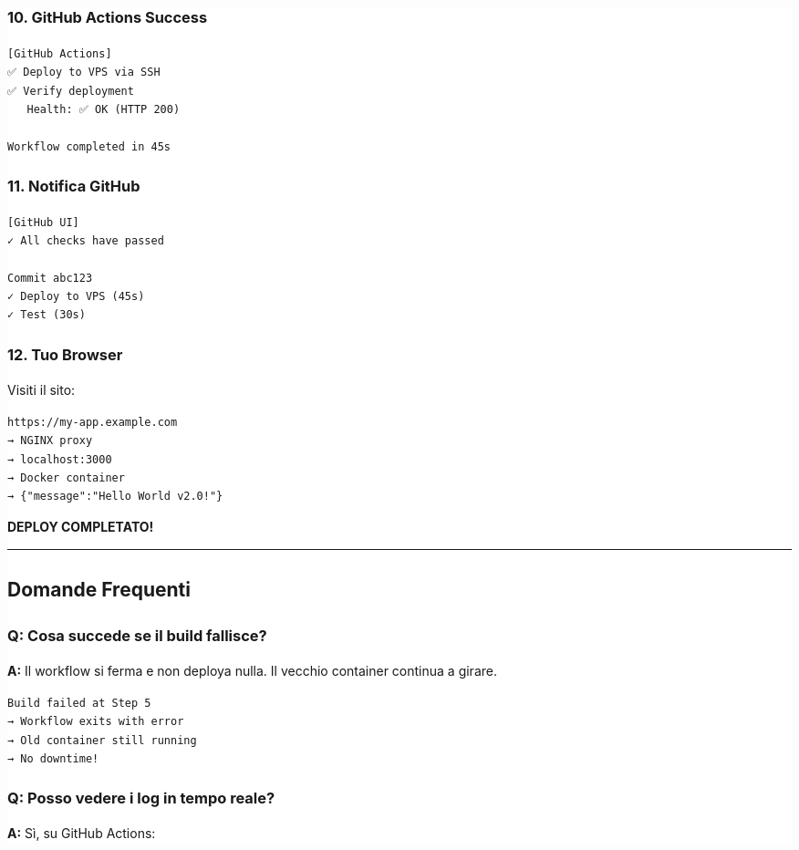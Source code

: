### 10. GitHub Actions Success

```
[GitHub Actions]
✅ Deploy to VPS via SSH
✅ Verify deployment
   Health: ✅ OK (HTTP 200)

Workflow completed in 45s
```

### 11. Notifica GitHub

```
[GitHub UI]
✓ All checks have passed

Commit abc123
✓ Deploy to VPS (45s)
✓ Test (30s)
```

### 12. Tuo Browser

Visiti il sito:

```
https://my-app.example.com
→ NGINX proxy
→ localhost:3000
→ Docker container
→ {"message":"Hello World v2.0!"}
```

**DEPLOY COMPLETATO!**

---

## Domande Frequenti

### Q: Cosa succede se il build fallisce?

**A:** Il workflow si ferma e non deploya nulla. Il vecchio container continua a girare.

```
Build failed at Step 5
→ Workflow exits with error
→ Old container still running
→ No downtime!
```

### Q: Posso vedere i log in tempo reale?

**A:** Sì, su GitHub Actions:
